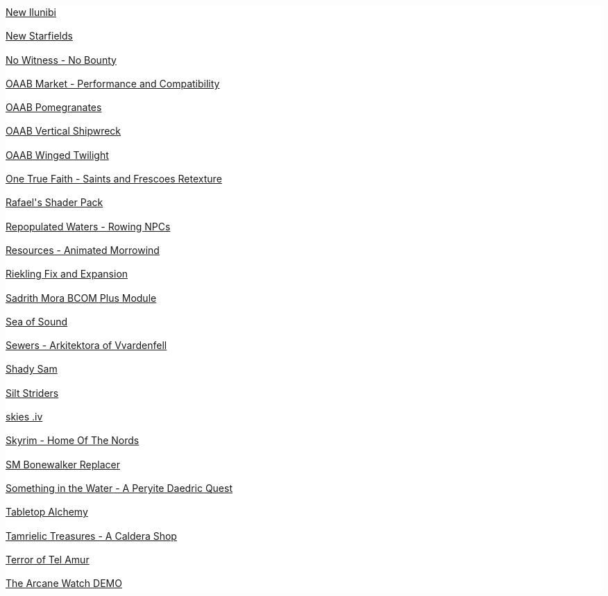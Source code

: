 [New Ilunibi](https://www.nexusmods.com/morrowind/mods/50393)


[New Starfields](https://www.nexusmods.com/morrowind/mods/43246)


[No Witness - No Bounty](https://www.nexusmods.com/morrowind/mods/53384)


[OAAB Market - Performance and Compatibility](https://www.nexusmods.com/morrowind/mods/51687) 


[OAAB Pomegranates](https://www.nexusmods.com/morrowind/mods/50726) 


[OAAB Vertical Shipwreck](https://www.nexusmods.com/morrowind/mods/52268)


[OAAB Winged Twilight](https://www.nexusmods.com/morrowind/mods/51643)


[One True Faith - Saints and Frescoes Retexture](https://www.nexusmods.com/morrowind/mods/43810)


[Rafael's Shader Pack](https://www.nexusmods.com/morrowind/mods/53667)


[Repopulated Waters - Rowing NPCs](https://www.nexusmods.com/morrowind/mods/53653)


[Resources - Animated Morrowind](https://www.nexusmods.com/morrowind/mods/49231) 


[Riekling Fix and Expansion](https://www.nexusmods.com/morrowind/mods/50036)


[Sadrith Mora BCOM Plus Module](https://www.nexusmods.com/morrowind/mods/53465)


[Sea of Sound](https://www.nexusmods.com/morrowind/mods/45737)


[Sewers - Arkitektora of Vvardenfell](https://www.nexusmods.com/morrowind/mods/43144)


[Shady Sam](https://www.nexusmods.com/morrowind/mods/53304)


[Silt Striders](https://www.nexusmods.com/morrowind/mods/42267)


[skies .iv](https://www.nexusmods.com/morrowind/mods/43311)


[Skyrim - Home Of The Nords](https://www.nexusmods.com/morrowind/mods/44921)


[SM Bonewalker Replacer](https://www.nexusmods.com/morrowind/mods/51030)


[Something in the Water - A Peryite Daedric Quest](https://www.nexusmods.com/morrowind/mods/53308)


[Tabletop Alchemy](https://www.nexusmods.com/morrowind/mods/52891)


[Tamrielic Treasures - A Caldera Shop](https://www.nexusmods.com/morrowind/mods/53487)


[Terror of Tel Amur](https://www.nexusmods.com/morrowind/mods/53673)


[The Arcane Watch DEMO](https://www.nexusmods.com/morrowind/mods/53396)
